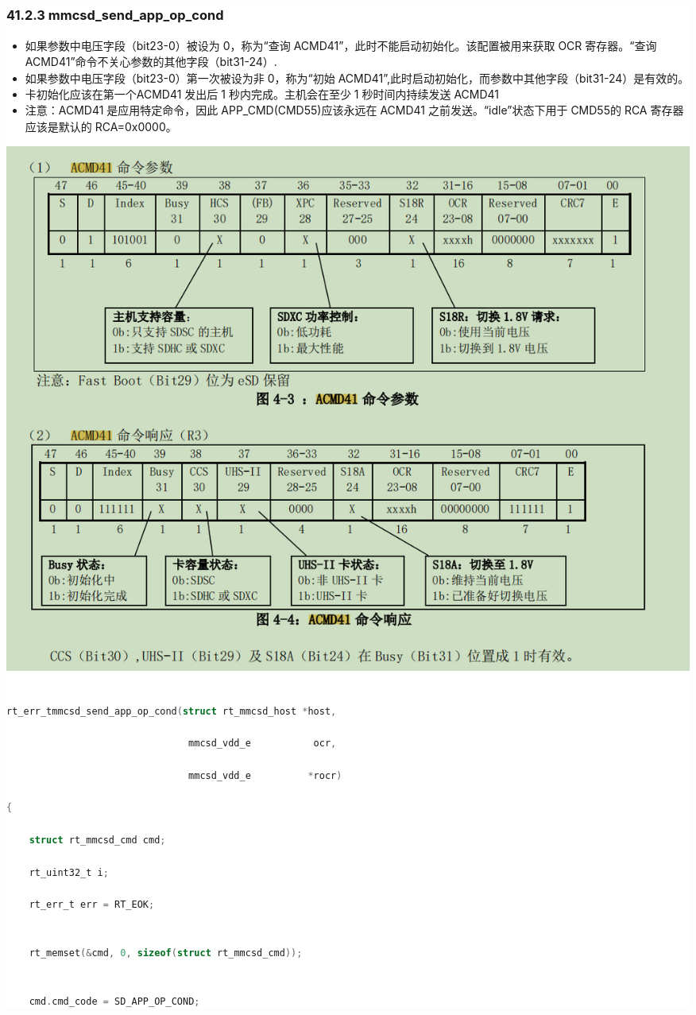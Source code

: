 ### 41.2.3 mmcsd_send_app_op_cond

- 如果参数中电压字段（bit23-0）被设为 0，称为“查询 ACMD41”，此时不能启动初始化。该配置被用来获取 OCR 寄存器。“查询 ACMD41”命令不关心参数的其他字段（bit31-24）.
- 如果参数中电压字段（bit23-0）第一次被设为非 0，称为“初始 ACMD41”,此时启动初始化，而参数中其他字段（bit31-24）是有效的。
- 卡初始化应该在第一个ACMD41 发出后 1 秒内完成。主机会在至少 1 秒时间内持续发送 ACMD41
- 注意：ACMD41 是应用特定命令，因此 APP_CMD(CMD55)应该永远在 ACMD41 之前发送。“idle”状态下用于 CMD55的 RCA 寄存器应该是默认的 RCA=0x0000。

![image-20240803175747363](readme.assets/image-20240803175747363.png)

```c

rt_err_tmmcsd_send_app_op_cond(struct rt_mmcsd_host *host,

                                mmcsd_vdd_e           ocr,

                                mmcsd_vdd_e          *rocr)

{

    struct rt_mmcsd_cmd cmd;

    rt_uint32_t i;

    rt_err_t err = RT_EOK;


    rt_memset(&cmd, 0, sizeof(struct rt_mmcsd_cmd));


    cmd.cmd_code = SD_APP_OP_COND;
```